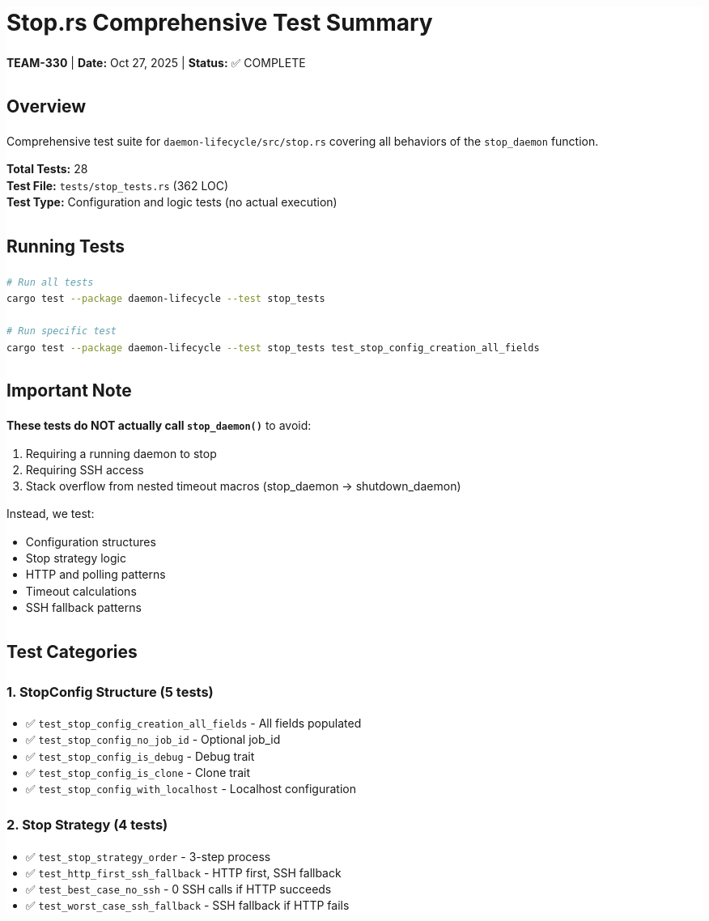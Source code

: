 # Stop.rs Comprehensive Test Summary

**TEAM-330** | **Date:** Oct 27, 2025 | **Status:** ✅ COMPLETE

## Overview

Comprehensive test suite for `daemon-lifecycle/src/stop.rs` covering all behaviors of the `stop_daemon` function.

**Total Tests:** 28  
**Test File:** `tests/stop_tests.rs` (362 LOC)  
**Test Type:** Configuration and logic tests (no actual execution)

## Running Tests

```bash
# Run all tests
cargo test --package daemon-lifecycle --test stop_tests

# Run specific test
cargo test --package daemon-lifecycle --test stop_tests test_stop_config_creation_all_fields
```

## Important Note

**These tests do NOT actually call `stop_daemon()`** to avoid:
1. Requiring a running daemon to stop
2. Requiring SSH access
3. Stack overflow from nested timeout macros (stop_daemon → shutdown_daemon)

Instead, we test:
- Configuration structures
- Stop strategy logic
- HTTP and polling patterns
- Timeout calculations
- SSH fallback patterns

## Test Categories

### 1. StopConfig Structure (5 tests)
- ✅ `test_stop_config_creation_all_fields` - All fields populated
- ✅ `test_stop_config_no_job_id` - Optional job_id
- ✅ `test_stop_config_is_debug` - Debug trait
- ✅ `test_stop_config_is_clone` - Clone trait
- ✅ `test_stop_config_with_localhost` - Localhost configuration

### 2. Stop Strategy (4 tests)
- ✅ `test_stop_strategy_order` - 3-step process
- ✅ `test_http_first_ssh_fallback` - HTTP first, SSH fallback
- ✅ `test_best_case_no_ssh` - 0 SSH calls if HTTP succeeds
- ✅ `test_worst_case_ssh_fallback` - SSH fallback if HTTP fails
